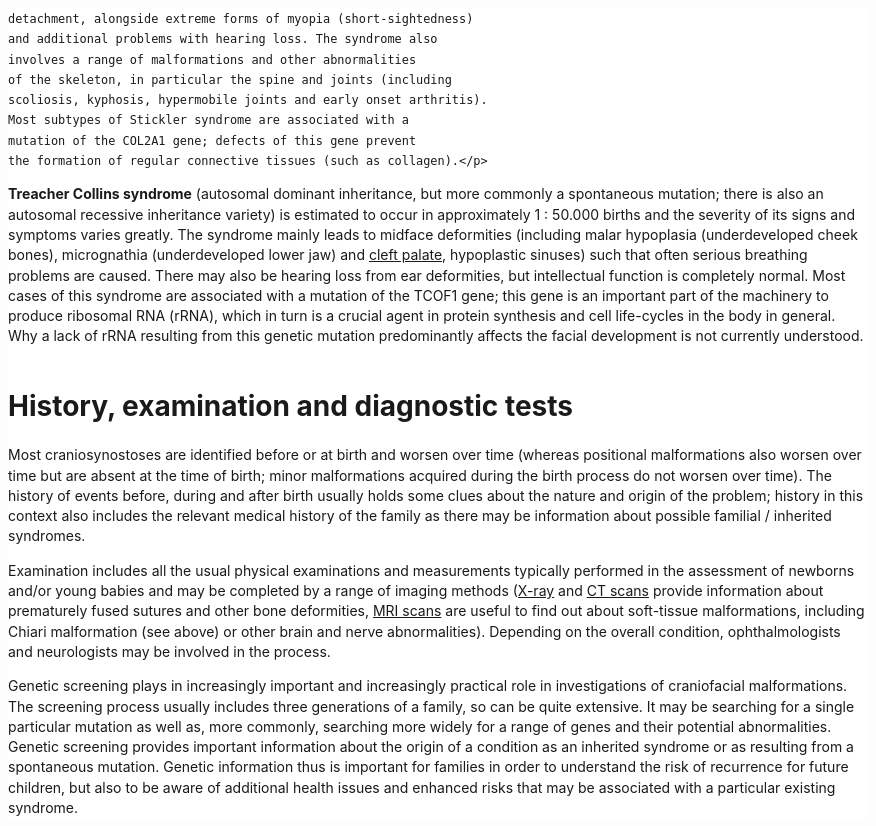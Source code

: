     detachment, alongside extreme forms of myopia (short-sightedness)
    and additional problems with hearing loss. The syndrome also
    involves a range of malformations and other abnormalities
    of the skeleton, in particular the spine and joints (including
    scoliosis, kyphosis, hypermobile joints and early onset arthritis).
    Most subtypes of Stickler syndrome are associated with a
    mutation of the COL2A1 gene; defects of this gene prevent
    the formation of regular connective tissues (such as collagen).</p>
<p><strong>Treacher Collins syndrome</strong> (autosomal dominant
    inheritance, but more commonly a spontaneous mutation; there
    is also an autosomal recessive inheritance variety) is estimated
    to occur in approximately 1 : 50.000 births and the severity
    of its signs and symptoms varies greatly. The syndrome mainly
    leads to midface deformities (including malar hypoplasia
    (underdeveloped cheek bones), micrognathia (underdeveloped
    lower jaw) and <a href="/diagnosis/a-z/cleft-lip-palate">cleft palate</a>,
    hypoplastic sinuses) such that often serious breathing problems
    are caused. There may also be hearing loss from ear deformities,
    but intellectual function is completely normal. Most cases
    of this syndrome are associated with a mutation of the TCOF1
    gene; this gene is an important part of the machinery to
    produce ribosomal RNA (rRNA), which in turn is a crucial
    agent in protein synthesis and cell life-cycles in the body
    in general. Why a lack of rRNA resulting from this genetic
    mutation predominantly affects the facial development is
    not currently understood. </p>
<h1 id="history-examination-and-diagnostic-tests">History, examination and diagnostic tests </h1>
<p>Most craniosynostoses are identified before or at birth and worsen
    over time (whereas positional malformations also worsen over
    time but are absent at the time of birth; minor malformations
    acquired during the birth process do not worsen over time).
    The history of events before, during and after birth usually
    holds some clues about the nature and origin of the problem;
    history in this context also includes the relevant medical
    history of the family as there may be information about possible
    familial / inherited syndromes. </p>
<p>Examination includes all the usual physical examinations and
    measurements typically performed in the assessment of newborns
    and/or young babies and may be completed by a range of imaging
    methods (<a href="/diagnosis/tests/x-ray">X-ray</a> and
    <a href="/diagnosis/tests/ct-scans">CT scans</a> provide information about prematurely fused
        sutures and other bone deformities, <a href="/diagnosis/tests/mri">MRI scans</a>        are useful to find out about soft-tissue malformations,
        including Chiari malformation (see above) or other brain
        and nerve abnormalities). Depending on the overall condition,
        ophthalmologists and neurologists may be involved in
        the process. </p>
<p>Genetic screening plays in increasingly important and increasingly
    practical role in investigations of craniofacial malformations.
    The screening process usually includes three generations
    of a family, so can be quite extensive. It may be searching
    for a single particular mutation as well as, more commonly,
    searching more widely for a range of genes and their potential
    abnormalities. Genetic screening provides important information
    about the origin of a condition as an inherited syndrome
    or as resulting from a spontaneous mutation. Genetic information
    thus is important for families in order to understand the
    risk of recurrence for future children, but also to be aware
    of additional health issues and enhanced risks that may be
    associated with a particular existing syndrome. </p>
